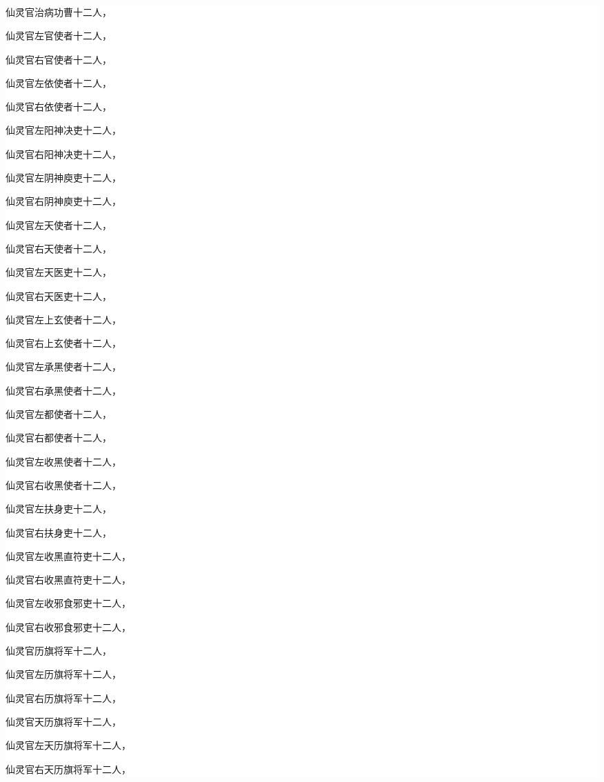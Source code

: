 仙灵官治病功曹十二人，  

仙灵官左官使者十二人，  

仙灵官右官使者十二人，  

仙灵官左依使者十二人，  

仙灵官右依使者十二人，  

仙灵官左阳神决吏十二人，  

仙灵官右阳神决吏十二人，  

仙灵官左阴神庾吏十二人，  

仙灵官右阴神庾吏十二人，  

仙灵官左天使者十二人，  

仙灵官右天使者十二人，  

仙灵官左天医吏十二人，  

仙灵官右天医吏十二人，  

仙灵官左上玄使者十二人，  

仙灵官右上玄使者十二人，  

仙灵官左承黑使者十二人，  

仙灵官右承黑使者十二人，  

仙灵官左都使者十二人，  

仙灵官右都使者十二人，  

仙灵官左收黑使者十二人，  

仙灵官右收黑使者十二人，  

仙灵官左扶身吏十二人，  

仙灵官右扶身吏十二人，  

仙灵官左收黑直符吏十二人，  

仙灵官右收黑直符吏十二人，  

仙灵官左收邪食邪吏十二人，  

仙灵官右收邪食邪吏十二人，  

仙灵官历旗将军十二人，  

仙灵官左历旗将军十二人，  

仙灵官右历旗将军十二人，  

仙灵官天历旗将军十二人，  

仙灵官左天历旗将军十二人，  

仙灵官右天历旗将军十二人，  
